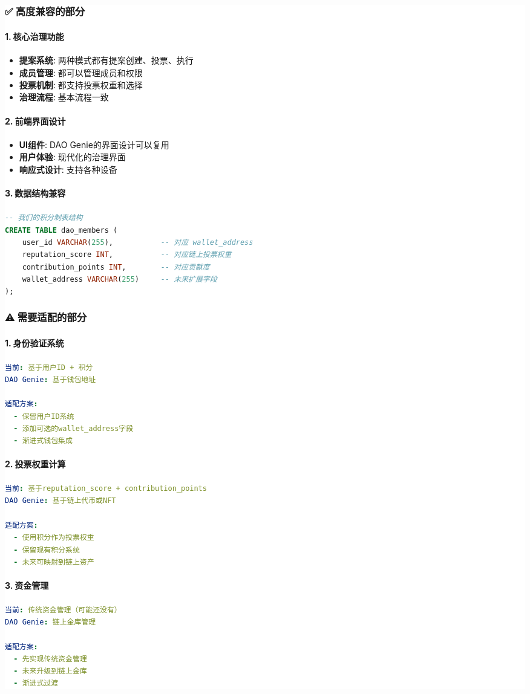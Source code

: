### ✅ 高度兼容的部分

#### 1. 核心治理功能
- **提案系统**: 两种模式都有提案创建、投票、执行
- **成员管理**: 都可以管理成员和权限
- **投票机制**: 都支持投票权重和选择
- **治理流程**: 基本流程一致

#### 2. 前端界面设计
- **UI组件**: DAO Genie的界面设计可以复用
- **用户体验**: 现代化的治理界面
- **响应式设计**: 支持各种设备

#### 3. 数据结构兼容
```sql
-- 我们的积分制表结构
CREATE TABLE dao_members (
    user_id VARCHAR(255),           -- 对应 wallet_address
    reputation_score INT,           -- 对应链上投票权重
    contribution_points INT,        -- 对应贡献度
    wallet_address VARCHAR(255)     -- 未来扩展字段
);
```

### ⚠️ 需要适配的部分

#### 1. 身份验证系统
```yaml
当前: 基于用户ID + 积分
DAO Genie: 基于钱包地址

适配方案:
  - 保留用户ID系统
  - 添加可选的wallet_address字段
  - 渐进式钱包集成
```

#### 2. 投票权重计算
```yaml
当前: 基于reputation_score + contribution_points
DAO Genie: 基于链上代币或NFT

适配方案:
  - 使用积分作为投票权重
  - 保留现有积分系统
  - 未来可映射到链上资产
```

#### 3. 资金管理
```yaml
当前: 传统资金管理（可能还没有）
DAO Genie: 链上金库管理

适配方案:
  - 先实现传统资金管理
  - 未来升级到链上金库
  - 渐进式过渡
```
